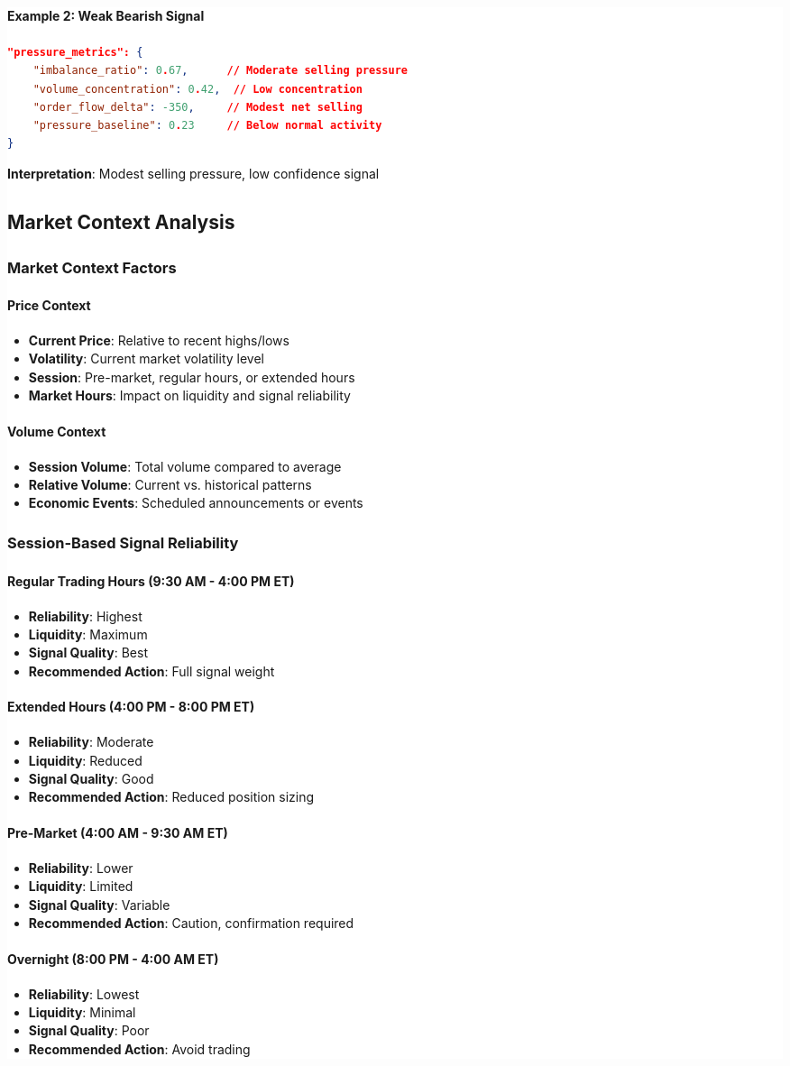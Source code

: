 #### Example 2: Weak Bearish Signal
```json
"pressure_metrics": {
    "imbalance_ratio": 0.67,      // Moderate selling pressure
    "volume_concentration": 0.42,  // Low concentration
    "order_flow_delta": -350,     // Modest net selling
    "pressure_baseline": 0.23     // Below normal activity
}
```
**Interpretation**: Modest selling pressure, low confidence signal

## Market Context Analysis

### Market Context Factors

#### Price Context
- **Current Price**: Relative to recent highs/lows
- **Volatility**: Current market volatility level
- **Session**: Pre-market, regular hours, or extended hours
- **Market Hours**: Impact on liquidity and signal reliability

#### Volume Context
- **Session Volume**: Total volume compared to average
- **Relative Volume**: Current vs. historical patterns
- **Economic Events**: Scheduled announcements or events

### Session-Based Signal Reliability

#### Regular Trading Hours (9:30 AM - 4:00 PM ET)
- **Reliability**: Highest
- **Liquidity**: Maximum
- **Signal Quality**: Best
- **Recommended Action**: Full signal weight

#### Extended Hours (4:00 PM - 8:00 PM ET)
- **Reliability**: Moderate
- **Liquidity**: Reduced
- **Signal Quality**: Good
- **Recommended Action**: Reduced position sizing

#### Pre-Market (4:00 AM - 9:30 AM ET)
- **Reliability**: Lower
- **Liquidity**: Limited
- **Signal Quality**: Variable
- **Recommended Action**: Caution, confirmation required

#### Overnight (8:00 PM - 4:00 AM ET)
- **Reliability**: Lowest
- **Liquidity**: Minimal
- **Signal Quality**: Poor
- **Recommended Action**: Avoid trading
